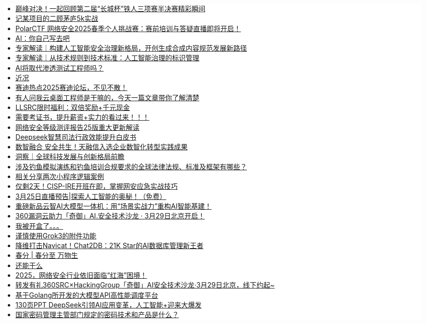 * [巅峰对决！一起回顾第二届“长城杯”铁人三项赛半决赛精彩瞬间](https://mp.weixin.qq.com/s?__biz=MzAxODY1OTM5OQ==&mid=2651462716&idx=1&sn=b2184847b254d16ffb6e44978eccc645)
* [记某项目的二顾茅庐5k实战](https://mp.weixin.qq.com/s?__biz=MzkyNTY3Nzc3Mg==&mid=2247489501&idx=1&sn=27b83e29d5c18522a8421270c79767fc)
* [PolarCTF 网络安全2025春季个人挑战赛：赛前培训与答疑直播即将开启！](https://mp.weixin.qq.com/s?__biz=MzU5NzY2OTQ0Mg==&mid=2247484439&idx=1&sn=6c1943ca941acbba86f0e8ae7c59df3f)
* [AI：你自己写去吧](https://mp.weixin.qq.com/s?__biz=MzIxNTIzNTExMQ==&mid=2247491434&idx=1&sn=ff02404f5cbc96cab8338a49ca0df9d5)
* [专家解读｜构建人工智能安全治理新格局，开创生成合成内容规范发展新路径](https://mp.weixin.qq.com/s?__biz=MzA3ODE0NDA4MA==&mid=2649401433&idx=1&sn=dd7b769e51ae5c775d7b464afb480360)
* [专家解读｜从技术规则到技术标准：人工智能治理的标识管理](https://mp.weixin.qq.com/s?__biz=MzA3ODE0NDA4MA==&mid=2649401433&idx=2&sn=e597fda9d8d621454ab4585850fb92a3)
* [AI将取代渗透测试工程师吗？](https://mp.weixin.qq.com/s?__biz=MzkxNzA3MTgyNg==&mid=2247538193&idx=1&sn=91dd8989a9b57e6ca1c804e8dd00538b)
* [近况](https://mp.weixin.qq.com/s?__biz=Mzg5OTkwMjEwMg==&mid=2247483921&idx=1&sn=eab7733d658fe4adadd6d7b8927d1333)
* [赛迪热点2025赛迪论坛，不见不散！](https://mp.weixin.qq.com/s?__biz=MjM5NzYwNDU0Mg==&mid=2649251209&idx=1&sn=eb096e7ead660db4631784ae1694cf95)
* [有人问我云桌面工程师是干嘛的，今天一篇文章带你了解清楚](https://mp.weixin.qq.com/s?__biz=MzUyNTExOTY1Nw==&mid=2247528801&idx=1&sn=d2ffb48019381bdb9635fd5589431e25)
* [LLSRC限时福利：双倍奖励+千元现金](https://mp.weixin.qq.com/s?__biz=Mzg2MDU5NjI0Mw==&mid=2247490518&idx=1&sn=555f9c2fe6e6128e2fac83346dbc5c65)
* [需要考证书，提升薪资+实力的看过来！！！](https://mp.weixin.qq.com/s?__biz=Mzk0Mzc1MTI2Nw==&mid=2247488656&idx=1&sn=1d025f6f40e2213676fc586cbbd15144)
* [网络安全等级测评报告25版重大更新解读](https://mp.weixin.qq.com/s?__biz=MzI4MjExMzAwNA==&mid=2247487699&idx=1&sn=a4c7fb82edc231b0ff69c19db42940d9)
* [Deepseek智慧司法行政效能提升白皮书](https://mp.weixin.qq.com/s?__biz=MzIxOTM2MDYwNg==&mid=2247511826&idx=1&sn=7db80fbba330741cb26c238d1e28059b)
* [数智融合 安全共生！天融信入选企业数智化转型实践成果](https://mp.weixin.qq.com/s?__biz=MzA3OTMxNTcxNA==&mid=2650966578&idx=1&sn=05ce03fa97efd0e88d790249ba51ade2)
* [洞察｜全球科技发展与创新格局前瞻](https://mp.weixin.qq.com/s?__biz=MzA3NzgzNDM0OQ==&mid=2664994172&idx=1&sn=79e9a7aa20b5cdae5b5bb92a85ad3c59)
* [涉及钓鱼模拟演练和钓鱼培训合规要求的全球法律法规、标准及框架有哪些？](https://mp.weixin.qq.com/s?__biz=MzU0MDc5ODM0Mg==&mid=2247484922&idx=1&sn=bef6ef6e7d557a0322666e8764da414c)
* [相关分享两次小程序逻辑案例](https://mp.weixin.qq.com/s?__biz=Mzk0OTUwNTU5Nw==&mid=2247489216&idx=1&sn=7c5f1bec9d46ab3b8967166e830504bd)
* [仅剩2天！CISP-IRE开班在即，掌握网安应急实战技巧](https://mp.weixin.qq.com/s?__biz=MzU4MjUxNjQ1Ng==&mid=2247522513&idx=1&sn=692a400c6f20194c6d2e194de9286cbf)
* [3月25日直播预告|探索人工智能的奥秘！（免费）](https://mp.weixin.qq.com/s?__biz=MzU4MjUxNjQ1Ng==&mid=2247522513&idx=3&sn=7ed789f0dd00175244afbf15cc0d4910)
* [重磅新品云智AI大模型一体机：用“场景实战力”重构AI智能基建！](https://mp.weixin.qq.com/s?__biz=MzkyOTQ4NTc3Nw==&mid=2247485590&idx=1&sn=4c8fe45aaba1ddd6cd9ab713b974b118)
* [360漏洞云助力「奇御」AI.安全技术沙龙 · 3月29日北京开启！](https://mp.weixin.qq.com/s?__biz=MzkzNjIyNjM1OA==&mid=2247485087&idx=1&sn=b3605843aee680f284e350406460dfeb)
* [我被开盒了。。。](https://mp.weixin.qq.com/s?__biz=MzkwNjY1Mzc0Nw==&mid=2247487861&idx=1&sn=ce6c7db9a6f2483f552391bdd96e8014)
* [谨慎使用Grok3的附件功能](https://mp.weixin.qq.com/s?__biz=MzUzMjQyMDE3Ng==&mid=2247488114&idx=1&sn=4967e1058e94fd6c0b8ff25433606893)
* [降维打击Navicat！Chat2DB：21K Star的AI数据库管理新王者](https://mp.weixin.qq.com/s?__biz=MjM5OTc5MjM4Nw==&mid=2457388120&idx=1&sn=b79641eb904104d377cf9c1541f9a739)
* [春分 | 春分至 万物生](https://mp.weixin.qq.com/s?__biz=MjM5NzE0NTIxMg==&mid=2651135452&idx=2&sn=9267ce46d76abe1492abde805f6e9c72)
* [还能干么](https://mp.weixin.qq.com/s?__biz=MzAwMjQ2NTQ4Mg==&mid=2247498136&idx=1&sn=a417c29ecda84ae051978997dd536667)
* [2025，网络安全行业依旧面临“红海”困境！](https://mp.weixin.qq.com/s?__biz=MzUzNjkxODE5MA==&mid=2247489143&idx=1&sn=c57a9066f5263840b6cfeacc4d4e9a7f)
* [转发有礼360SRC×HackingGroup「奇御」AI安全技术沙龙·3月29日北京，线下约起~](https://mp.weixin.qq.com/s?__biz=MzI0MDY1MDU4MQ==&mid=2247581611&idx=1&sn=9ffc373079c1619d398f286a49cce9ef)
* [基于Golang所开发的大模型API高性能调度平台](https://mp.weixin.qq.com/s?__biz=MzU5NTcyMDc1Ng==&mid=2247494004&idx=1&sn=aaf8bec7146527cc7e327e6e12b743b6)
* [130页PPT DeepSeek引领AI应用变革，人工智能+迎来大爆发](https://mp.weixin.qq.com/s?__biz=MjM5OTk4MDE2MA==&mid=2655271604&idx=1&sn=f1d0abb65f0a035a40b011497db330f2)
* [国家密码管理主管部门规定的密码技术和产品是什么？](https://mp.weixin.qq.com/s?__biz=MzI4NzA1Nzg5OA==&mid=2247485767&idx=1&sn=55161d9d2cdd1a8b6b2495783b62de60)